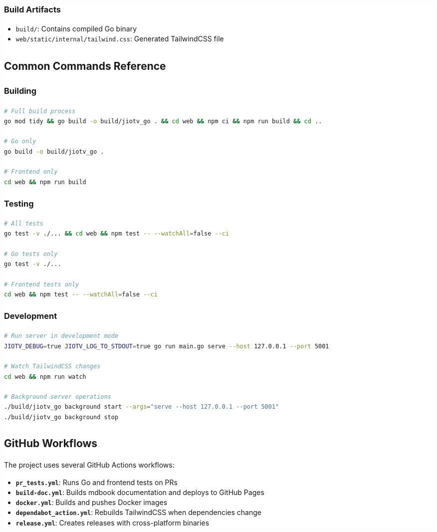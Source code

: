 ### Build Artifacts

- `build/`: Contains compiled Go binary
- `web/static/internal/tailwind.css`: Generated TailwindCSS file

## Common Commands Reference

### Building

```bash
# Full build process
go mod tidy && go build -o build/jiotv_go . && cd web && npm ci && npm run build && cd ..

# Go only
go build -o build/jiotv_go .

# Frontend only
cd web && npm run build
```

### Testing

```bash
# All tests
go test -v ./... && cd web && npm test -- --watchAll=false --ci

# Go tests only
go test -v ./...

# Frontend tests only
cd web && npm test -- --watchAll=false --ci
```

### Development

```bash
# Run server in development mode
JIOTV_DEBUG=true JIOTV_LOG_TO_STDOUT=true go run main.go serve --host 127.0.0.1 --port 5001

# Watch TailwindCSS changes
cd web && npm run watch

# Background server operations
./build/jiotv_go background start --args="serve --host 127.0.0.1 --port 5001"
./build/jiotv_go background stop
```

## GitHub Workflows

The project uses several GitHub Actions workflows:

- **`pr_tests.yml`**: Runs Go and frontend tests on PRs
- **`build-doc.yml`**: Builds mdbook documentation and deploys to GitHub Pages
- **`docker.yml`**: Builds and pushes Docker images
- **`dependabot_action.yml`**: Rebuilds TailwindCSS when dependencies change
- **`release.yml`**: Creates releases with cross-platform binaries
